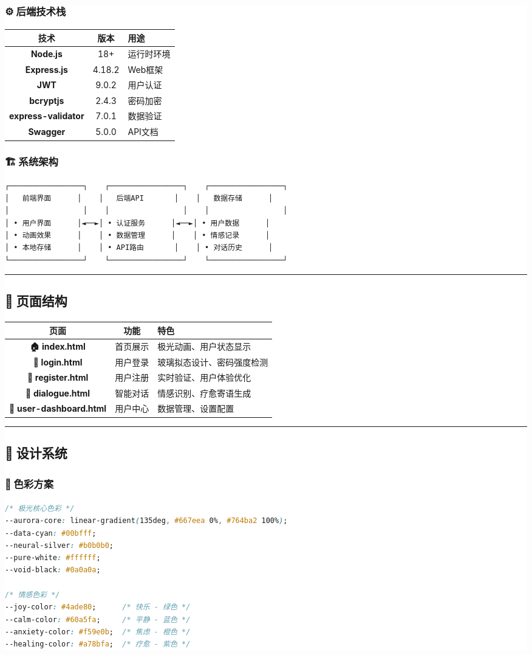 ### ⚙️ 后端技术栈

| 技术 | 版本 | 用途 |
|:---:|:---:|:---|
| **Node.js** | 18+ | 运行时环境 |
| **Express.js** | 4.18.2 | Web框架 |
| **JWT** | 9.0.2 | 用户认证 |
| **bcryptjs** | 2.4.3 | 密码加密 |
| **express-validator** | 7.0.1 | 数据验证 |
| **Swagger** | 5.0.0 | API文档 |

</div>

### 🏗️ 系统架构

```
┌─────────────────┐    ┌─────────────────┐    ┌─────────────────┐
│   前端界面      │    │   后端API       │    │   数据存储      │
│                 │    │                 │    │                 │
│ • 用户界面      │◄──►│ • 认证服务      │◄──►│ • 用户数据      │
│ • 动画效果      │    │ • 数据管理      │    │ • 情感记录      │
│ • 本地存储      │    │ • API路由       │    │ • 对话历史      │
└─────────────────┘    └─────────────────┘    └─────────────────┘
```

---

## 📱 页面结构

| 页面 | 功能 | 特色 |
|:---:|:---:|:---|
| **🏠 index.html** | 首页展示 | 极光动画、用户状态显示 |
| **🔐 login.html** | 用户登录 | 玻璃拟态设计、密码强度检测 |
| **📝 register.html** | 用户注册 | 实时验证、用户体验优化 |
| **💬 dialogue.html** | 智能对话 | 情感识别、疗愈寄语生成 |
| **👤 user-dashboard.html** | 用户中心 | 数据管理、设置配置 |

---

## 🎨 设计系统

### 🌈 色彩方案

```css
/* 极光核心色彩 */
--aurora-core: linear-gradient(135deg, #667eea 0%, #764ba2 100%);
--data-cyan: #00bfff;
--neural-silver: #b0b0b0;
--pure-white: #ffffff;
--void-black: #0a0a0a;

/* 情感色彩 */
--joy-color: #4ade80;      /* 快乐 - 绿色 */
--calm-color: #60a5fa;     /* 平静 - 蓝色 */
--anxiety-color: #f59e0b;  /* 焦虑 - 橙色 */
--healing-color: #a78bfa;  /* 疗愈 - 紫色 */
```